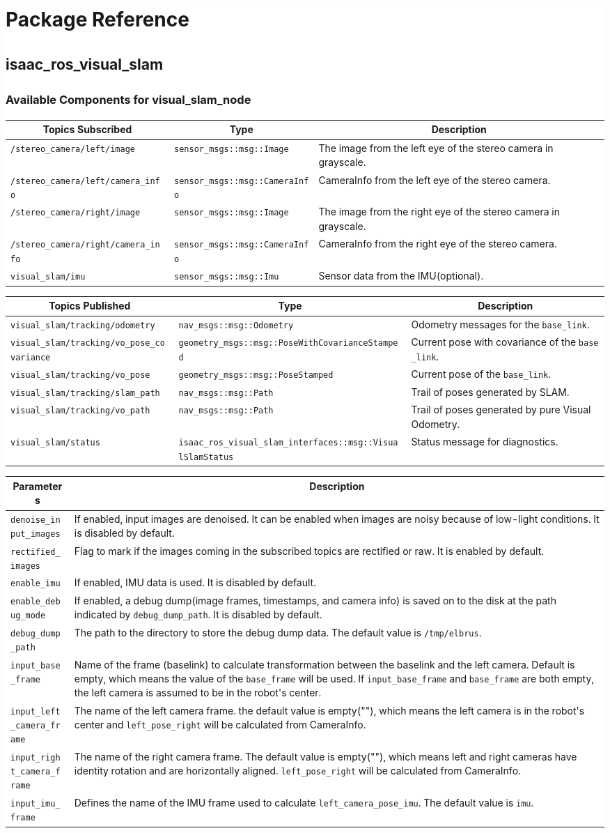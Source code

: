 # Package Reference

## isaac_ros_visual_slam

### Available Components for visual_slam_node



| Topics Subscribed                  | Type                           | Description                                                     |
| ---------------------------------- | ------------------------------ | --------------------------------------------------------------- |
| `/stereo_camera/left/image`        | `sensor_msgs::msg::Image`      | The image from the left eye of the stereo camera in grayscale.  |
| `/stereo_camera/left/camera_info`  | `sensor_msgs::msg::CameraInfo` | CameraInfo from the left eye of the stereo camera.              |
| `/stereo_camera/right/image`       | `sensor_msgs::msg::Image`      | The image from the right eye of the stereo camera in grayscale. |
| `/stereo_camera/right/camera_info` | `sensor_msgs::msg::CameraInfo` | CameraInfo from the right eye of the stereo camera.             |
| `visual_slam/imu`                  | `sensor_msgs::msg::Imu`        | Sensor data from the IMU(optional).                             |

| Topics Published                          | Type                                                      | Description                                       |
| ----------------------------------------- | --------------------------------------------------------- | ------------------------------------------------- |
| `visual_slam/tracking/odometry`           | `nav_msgs::msg::Odometry`                                 | Odometry messages for the `base_link`.            |
| `visual_slam/tracking/vo_pose_covariance` | `geometry_msgs::msg::PoseWithCovarianceStamped`           | Current pose with covariance of the `base_link`.  |
| `visual_slam/tracking/vo_pose`            | `geometry_msgs::msg::PoseStamped`                         | Current pose of the `base_link`.                  |
| `visual_slam/tracking/slam_path`          | `nav_msgs::msg::Path`                                     | Trail of poses generated by SLAM.                 |
| `visual_slam/tracking/vo_path`            | `nav_msgs::msg::Path`                                     | Trail of poses generated by pure Visual Odometry. |
| `visual_slam/status`                      | `isaac_ros_visual_slam_interfaces::msg::VisualSlamStatus` | Status message for diagnostics.                   |

| Parameters                      | Description                                                                                                                                                                                                                                                                                 |
| ------------------------------- | ------------------------------------------------------------------------------------------------------------------------------------------------------------------------------------------------------------------------------------------------------------------------------------------- |
| `denoise_input_images`          | If enabled, input images are denoised. It can be enabled when images are noisy because of low-light conditions. It is disabled by default.                                                                                                                                                  |
| `rectified_images`              | Flag to mark if the images coming in the subscribed topics are rectified or raw. It is enabled by default.                                                                                                                                                                                  |
| `enable_imu`                    | If enabled, IMU data is used. It is disabled by default.                                                                                                                                                                                                                                    |
| `enable_debug_mode`             | If enabled, a debug dump(image frames, timestamps, and camera info) is saved on to the disk at the path indicated by `debug_dump_path`. It is disabled by default.                                                                                                                          |
| `debug_dump_path`               | The path to the directory to store the debug dump data. The default value is `/tmp/elbrus`.                                                                                                                                                                                                 |
| `input_base_frame`              | Name of the frame (baselink) to calculate transformation between the baselink and the left camera. Default is empty, which means the value of the `base_frame` will be used. If `input_base_frame` and `base_frame` are both empty, the left camera is assumed to be in the robot's center. |
| `input_left_camera_frame`       | The name of the left camera frame. the default value is empty(""), which means the left camera is in the robot's center and `left_pose_right` will be calculated from CameraInfo.                                                                                                           |
| `input_right_camera_frame`      | The name of the right camera frame. The default value is empty(""), which means left and right cameras have identity rotation and are horizontally aligned. `left_pose_right` will be calculated from CameraInfo.                                                                           |
| `input_imu_frame`               | Defines the name of the IMU frame used to calculate `left_camera_pose_imu`. The default value is `imu`.                                                                                                                                                                                     |
